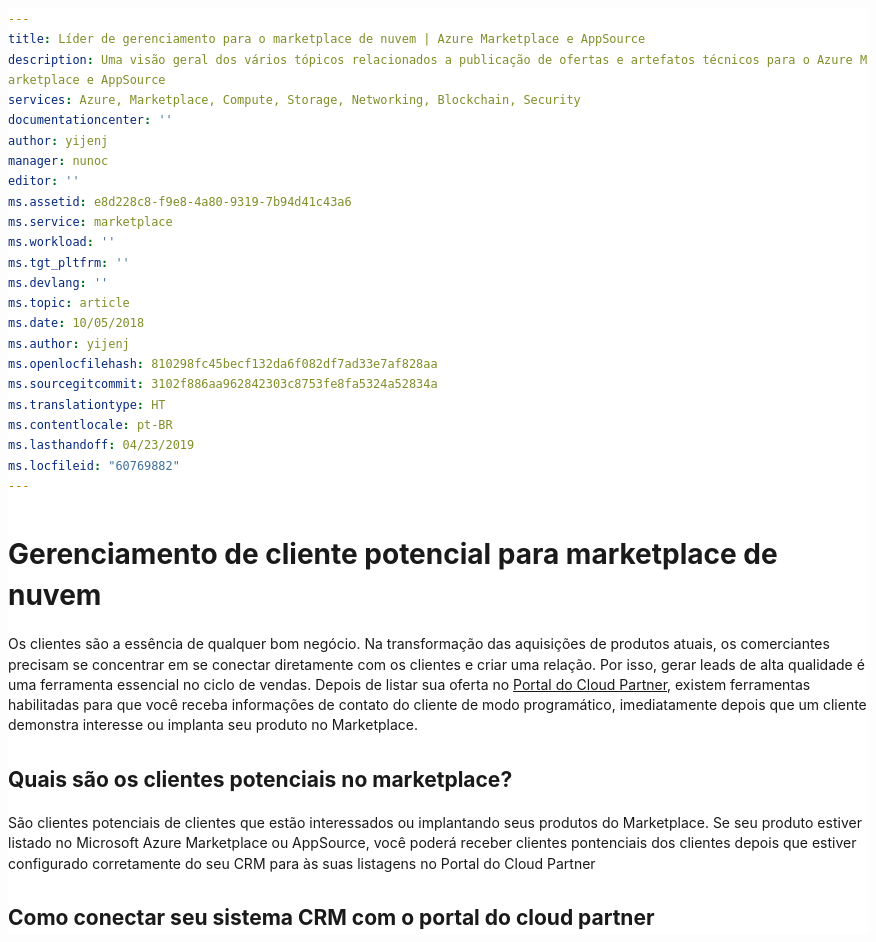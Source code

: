 ```yaml
---
title: Líder de gerenciamento para o marketplace de nuvem | Azure Marketplace e AppSource
description: Uma visão geral dos vários tópicos relacionados a publicação de ofertas e artefatos técnicos para o Azure Marketplace e AppSource
services: Azure, Marketplace, Compute, Storage, Networking, Blockchain, Security
documentationcenter: ''
author: yijenj
manager: nunoc
editor: ''
ms.assetid: e8d228c8-f9e8-4a80-9319-7b94d41c43a6
ms.service: marketplace
ms.workload: ''
ms.tgt_pltfrm: ''
ms.devlang: ''
ms.topic: article
ms.date: 10/05/2018
ms.author: yijenj
ms.openlocfilehash: 810298fc45becf132da6f082df7ad33e7af828aa
ms.sourcegitcommit: 3102f886aa962842303c8753fe8fa5324a52834a
ms.translationtype: HT
ms.contentlocale: pt-BR
ms.lasthandoff: 04/23/2019
ms.locfileid: "60769882"
---
```

# <a name="lead-management-for-cloud-marketplace"></a>Gerenciamento de cliente potencial para marketplace de nuvem


Os clientes são a essência de qualquer bom negócio. Na transformação das aquisições de produtos atuais, os comerciantes precisam se concentrar em se conectar diretamente com os clientes e criar uma relação. Por isso, gerar leads de alta qualidade é uma ferramenta essencial no ciclo de vendas. Depois de listar sua oferta no [Portal do Cloud Partner](https://cloudpartner.azure.com/), existem ferramentas habilitadas para que você receba informações de contato do cliente de modo programático, imediatamente depois que um cliente demonstra interesse ou implanta seu produto no Marketplace. 



## <a name="what-are-leads-in-the-marketplace"></a>Quais são os clientes potenciais no marketplace?

São clientes potenciais de clientes que estão interessados ou implantando seus produtos do Marketplace. Se seu produto estiver listado no Microsoft Azure Marketplace ou AppSource, você poderá receber clientes pontenciais dos clientes depois que estiver configurado corretamente do seu CRM para às suas listagens no Portal do Cloud Partner 


## <a name="how-to-connect-your-crm-system-with-the-cloud-partner-portal"></a>Como conectar seu sistema CRM com o portal do cloud partner

